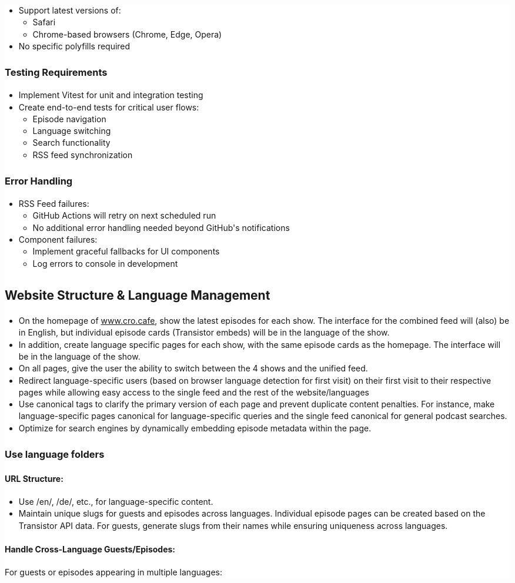 - Support latest versions of:
  - Safari
  - Chrome-based browsers (Chrome, Edge, Opera)
- No specific polyfills required

### Testing Requirements

- Implement Vitest for unit and integration testing
- Create end-to-end tests for critical user flows:
  - Episode navigation
  - Language switching
  - Search functionality
  - RSS feed synchronization

### Error Handling

- RSS Feed failures:
  - GitHub Actions will retry on next scheduled run
  - No additional error handling needed beyond GitHub's notifications
- Component failures:
  - Implement graceful fallbacks for UI components
  - Log errors to console in development

## Website Structure & Language Management

- On the homepage of www.cro.cafe, show the latest episodes for each show. The interface for the combined feed will (also) be in English, but individual episode cards (Transistor embeds) will be in the language of the show.
- In addition, create language specific pages for each show, with the same episode cards as the homepage. The interface will be in the language of the show.
- On all pages, give the user the ability to switch between the 4 shows and the unified feed.
- Redirect language-specific users (based on browser language detection for first visit) on their first visit to their respective pages while allowing easy access to the single feed and the rest of the website/languages
- Use canonical tags to clarify the primary version of each page and prevent duplicate content penalties. For instance, make language-specific pages canonical for language-specific queries and the single feed canonical for general podcast searches.
- Optimize for search engines by dynamically embedding episode metadata within the page.

### Use language folders

#### URL Structure:

- Use /en/, /de/, etc., for language-specific content.
- Maintain unique slugs for guests and episodes across languages. Individual episode pages can be created based on the Transistor API data. For guests, generate slugs from their names while ensuring uniqueness across languages.

#### Handle Cross-Language Guests/Episodes:

For guests or episodes appearing in multiple languages:
